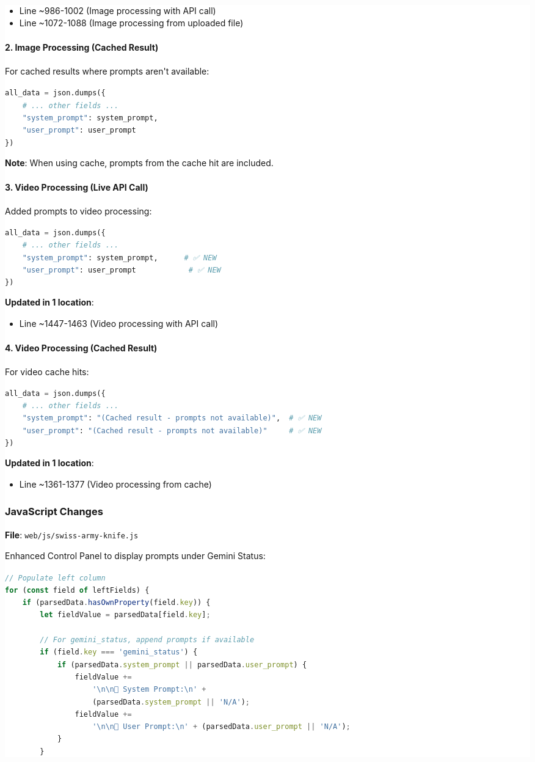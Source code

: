 - Line ~986-1002 (Image processing with API call)
- Line ~1072-1088 (Image processing from uploaded file)

#### 2. Image Processing (Cached Result)

For cached results where prompts aren't available:

```python
all_data = json.dumps({
    # ... other fields ...
    "system_prompt": system_prompt,
    "user_prompt": user_prompt
})
```

**Note**: When using cache, prompts from the cache hit are included.

#### 3. Video Processing (Live API Call)

Added prompts to video processing:

```python
all_data = json.dumps({
    # ... other fields ...
    "system_prompt": system_prompt,      # ✅ NEW
    "user_prompt": user_prompt            # ✅ NEW
})
```

**Updated in 1 location**:

- Line ~1447-1463 (Video processing with API call)

#### 4. Video Processing (Cached Result)

For video cache hits:

```python
all_data = json.dumps({
    # ... other fields ...
    "system_prompt": "(Cached result - prompts not available)",  # ✅ NEW
    "user_prompt": "(Cached result - prompts not available)"     # ✅ NEW
})
```

**Updated in 1 location**:

- Line ~1361-1377 (Video processing from cache)

### JavaScript Changes

**File**: `web/js/swiss-army-knife.js`

Enhanced Control Panel to display prompts under Gemini Status:

```javascript
// Populate left column
for (const field of leftFields) {
    if (parsedData.hasOwnProperty(field.key)) {
        let fieldValue = parsedData[field.key];

        // For gemini_status, append prompts if available
        if (field.key === 'gemini_status') {
            if (parsedData.system_prompt || parsedData.user_prompt) {
                fieldValue +=
                    '\n\n📝 System Prompt:\n' +
                    (parsedData.system_prompt || 'N/A');
                fieldValue +=
                    '\n\n💬 User Prompt:\n' + (parsedData.user_prompt || 'N/A');
            }
        }
```